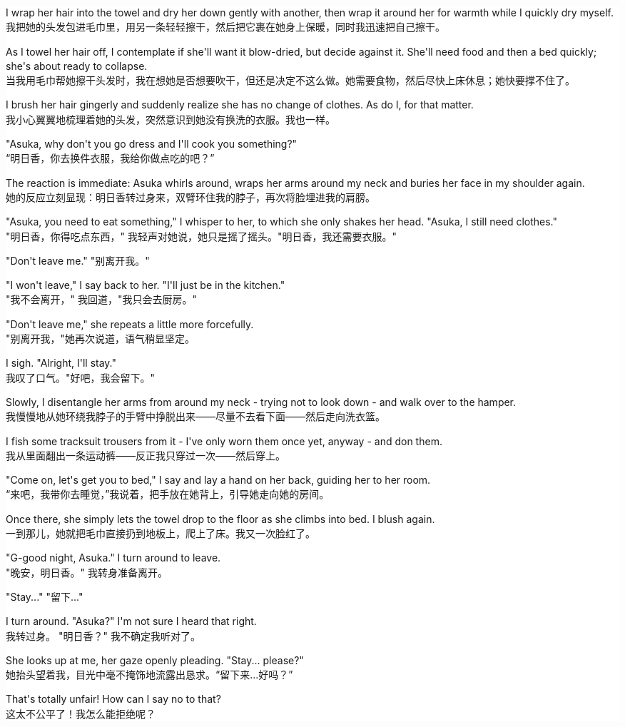 I wrap her hair into the towel and dry her down gently with another, then wrap it around her for warmth while I quickly dry myself.  
我把她的头发包进毛巾里，用另一条轻轻擦干，然后把它裹在她身上保暖，同时我迅速把自己擦干。

As I towel her hair off, I contemplate if she'll want it blow-dried, but decide against it. She'll need food and then a bed quickly; she's about ready to collapse.  
当我用毛巾帮她擦干头发时，我在想她是否想要吹干，但还是决定不这么做。她需要食物，然后尽快上床休息；她快要撑不住了。

I brush her hair gingerly and suddenly realize she has no change of clothes. As do I, for that matter.  
我小心翼翼地梳理着她的头发，突然意识到她没有换洗的衣服。我也一样。

"Asuka, why don't you go dress and I'll cook you something?"  
“明日香，你去换件衣服，我给你做点吃的吧？”

The reaction is immediate: Asuka whirls around, wraps her arms around my neck and buries her face in my shoulder again.  
她的反应立刻显现：明日香转过身来，双臂环住我的脖子，再次将脸埋进我的肩膀。

"Asuka, you need to eat something," I whisper to her, to which she only shakes her head. "Asuka, I still need clothes."  
"明日香，你得吃点东西，" 我轻声对她说，她只是摇了摇头。"明日香，我还需要衣服。"

"Don't leave me." "别离开我。"

"I won't leave," I say back to her. "I'll just be in the kitchen."  
"我不会离开，" 我回道，"我只会去厨房。"

"Don't leave me," she repeats a little more forcefully.  
"别离开我，"她再次说道，语气稍显坚定。

I sigh. "Alright, I'll stay."  
我叹了口气。"好吧，我会留下。"

Slowly, I disentangle her arms from around my neck - trying not to look down - and walk over to the hamper.  
我慢慢地从她环绕我脖子的手臂中挣脱出来——尽量不去看下面——然后走向洗衣篮。

I fish some tracksuit trousers from it - I've only worn them once yet, anyway - and don them.  
我从里面翻出一条运动裤——反正我只穿过一次——然后穿上。

"Come on, let's get you to bed," I say and lay a hand on her back, guiding her to her room.  
“来吧，我带你去睡觉，”我说着，把手放在她背上，引导她走向她的房间。

Once there, she simply lets the towel drop to the floor as she climbs into bed. I blush again.  
一到那儿，她就把毛巾直接扔到地板上，爬上了床。我又一次脸红了。

"G-good night, Asuka." I turn around to leave.  
"晚安，明日香。" 我转身准备离开。

"Stay..." "留下..."

I turn around. "Asuka?" I'm not sure I heard that right.  
我转过身。 "明日香？" 我不确定我听对了。

She looks up at me, her gaze openly pleading. "Stay... please?"  
她抬头望着我，目光中毫不掩饰地流露出恳求。“留下来...好吗？”

That's totally unfair! How can I say no to that?  
这太不公平了！我怎么能拒绝呢？
